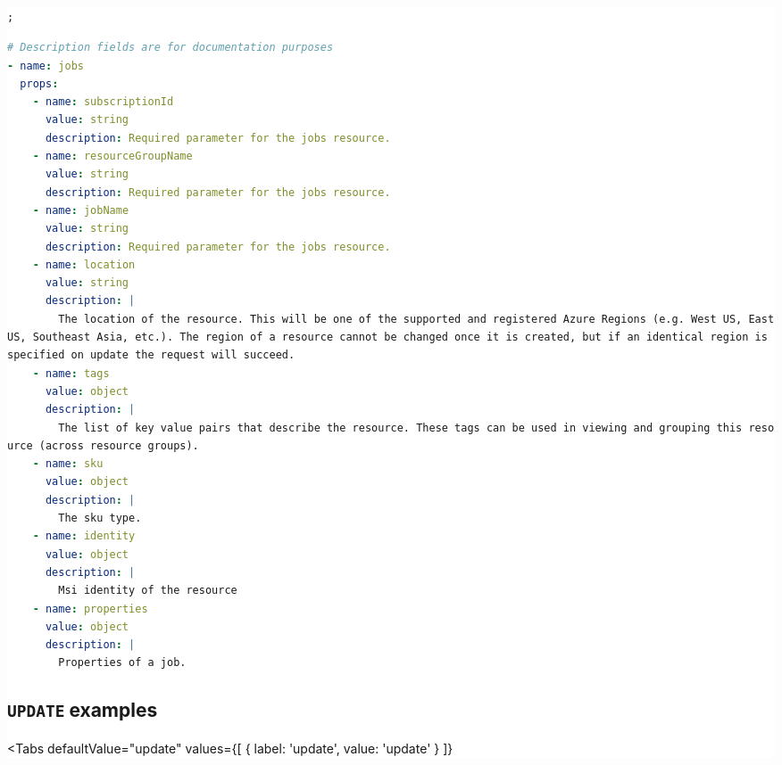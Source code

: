 ```sql
;
```
</TabItem>
<TabItem value="manifest">

```yaml
# Description fields are for documentation purposes
- name: jobs
  props:
    - name: subscriptionId
      value: string
      description: Required parameter for the jobs resource.
    - name: resourceGroupName
      value: string
      description: Required parameter for the jobs resource.
    - name: jobName
      value: string
      description: Required parameter for the jobs resource.
    - name: location
      value: string
      description: |
        The location of the resource. This will be one of the supported and registered Azure Regions (e.g. West US, East US, Southeast Asia, etc.). The region of a resource cannot be changed once it is created, but if an identical region is specified on update the request will succeed.
    - name: tags
      value: object
      description: |
        The list of key value pairs that describe the resource. These tags can be used in viewing and grouping this resource (across resource groups).
    - name: sku
      value: object
      description: |
        The sku type.
    - name: identity
      value: object
      description: |
        Msi identity of the resource
    - name: properties
      value: object
      description: |
        Properties of a job.
```
</TabItem>
</Tabs>


## `UPDATE` examples

<Tabs
    defaultValue="update"
    values={[
        { label: 'update', value: 'update' }
    ]}
>
<TabItem value="update">
